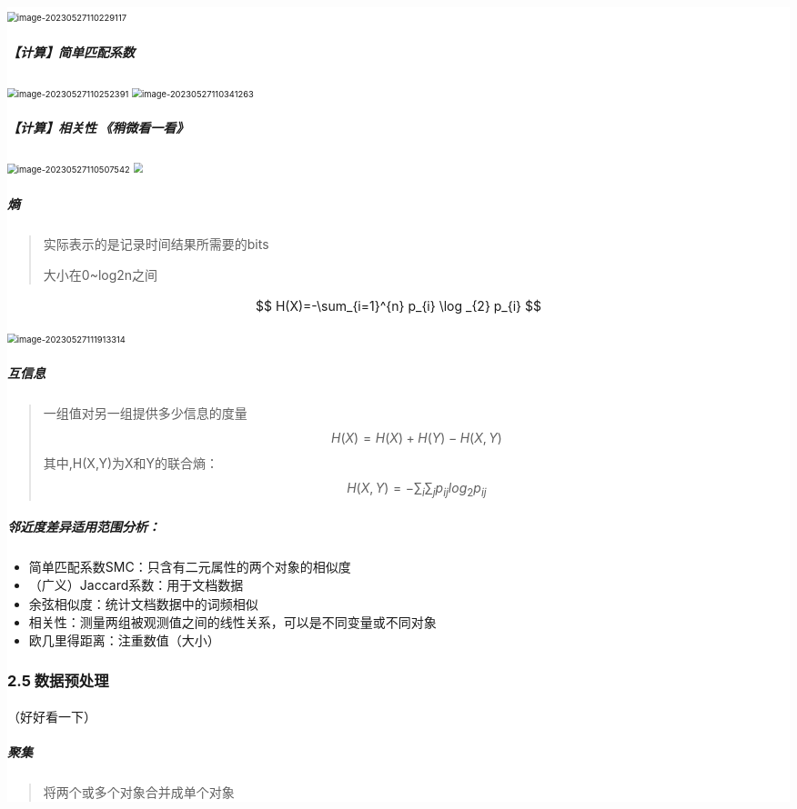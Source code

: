 <img src="https://raw.githubusercontent.com/SHUzhekiNg/SHUzhekiNg.github.io/main/assets/typoraimages/image-20230527110229117.png" alt="image-20230527110229117" style="zoom:67%;" />

##### 【计算】简单匹配系数

<img src="https://raw.githubusercontent.com/SHUzhekiNg/SHUzhekiNg.github.io/main/assets/typoraimages/image-20230527110252391.png" alt="image-20230527110252391" style="zoom:67%;" />

<img src="https://raw.githubusercontent.com/SHUzhekiNg/SHUzhekiNg.github.io/main/assets/typoraimages/image-20230527110341263.png" alt="image-20230527110341263" style="zoom:67%;" />



##### 【计算】相关性 《稍微看一看》

<img src="https://raw.githubusercontent.com/SHUzhekiNg/SHUzhekiNg.github.io/main/assets/typoraimages/image-20230527110507542.png" alt="image-20230527110507542" style="zoom: 67%;" />

<img src="https://raw.githubusercontent.com/SHUzhekiNg/SHUzhekiNg.github.io/main/assets/typoraimages/image-20230527110451604.png" style="zoom: 67%;" />

##### 熵

> 实际表示的是记录时间结果所需要的bits
>
> 大小在0~log2n之间

$$
H(X)=-\sum_{i=1}^{n} p_{i} \log _{2} p_{i}
$$

<img src="https://raw.githubusercontent.com/SHUzhekiNg/SHUzhekiNg.github.io/main/assets/typoraimages/image-20230527111913314.png" alt="image-20230527111913314" style="zoom:67%;" />

##### 互信息

> 一组值对另一组提供多少信息的度量
$$
H(X)=H(X)+H(Y)-H(X,Y)
$$
其中,H(X,Y)为X和Y的联合熵：
$$
H(X,Y)=-\sum_{i}\sum_{j} p_{ij} log_{2} p_{ij}
$$

##### 邻近度差异适用范围分析：

- 简单匹配系数SMC：只含有二元属性的两个对象的相似度
- （广义）Jaccard系数：用于文档数据
- 余弦相似度：统计文档数据中的词频相似
- 相关性：测量两组被观测值之间的线性关系，可以是不同变量或不同对象
- 欧几里得距离：注重数值（大小）

### 2.5 数据预处理

（好好看一下）

##### 聚集

> 将两个或多个对象合并成单个对象
